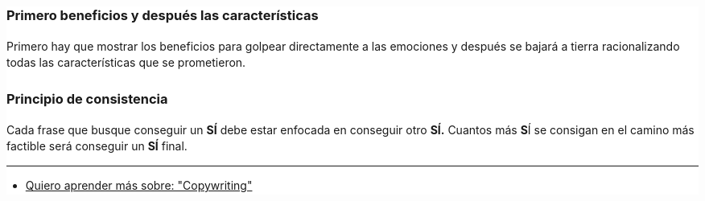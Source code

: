 ### Primero beneficios y después las características

Primero hay que mostrar los beneficios para golpear directamente a las emociones y después se bajará a tierra racionalizando todas las características que se prometieron.

### Principio de consistencia

Cada frase que busque conseguir un **SÍ** debe estar enfocada en conseguir otro **SÍ.** Cuantos más **S**Í se consigan en el camino más factible será conseguir un **SÍ** final.

***

- [Quiero aprender más sobre: "Copywriting"](../00/copywriting)
